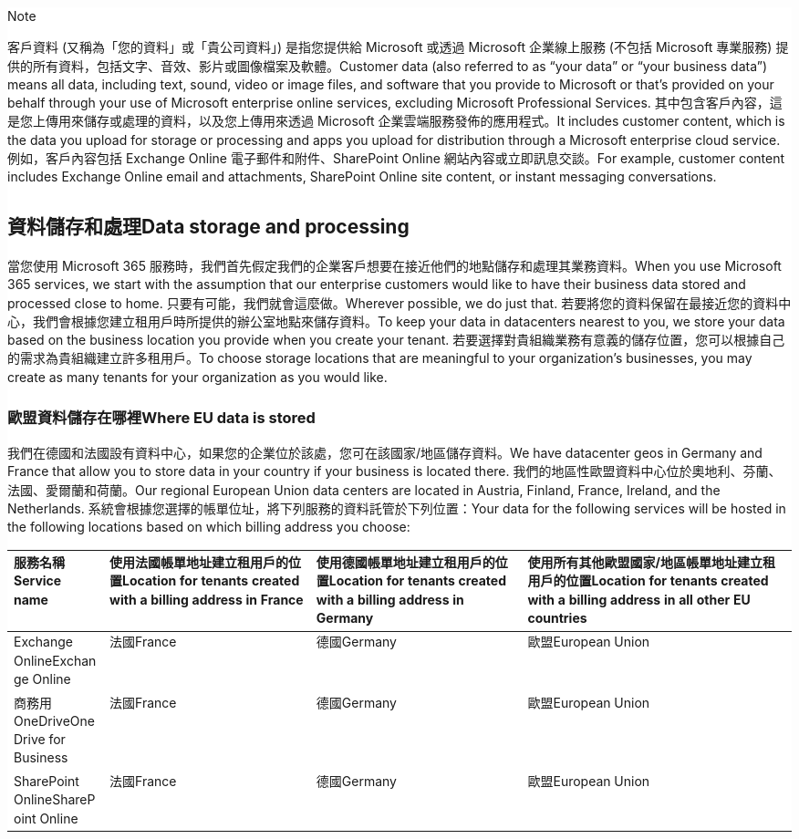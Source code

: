 >[!Note]
><span data-ttu-id="7a7d7-109">客戶資料 (又稱為「您的資料」或「貴公司資料」) 是指您提供給 Microsoft 或透過 Microsoft 企業線上服務 (不包括 Microsoft 專業服務) 提供的所有資料，包括文字、音效、影片或圖像檔案及軟體。</span><span class="sxs-lookup"><span data-stu-id="7a7d7-109">Customer data (also referred to as “your data” or “your business data”) means all data, including text, sound, video or image files, and software that you provide to Microsoft or that’s provided on your behalf through your use of Microsoft enterprise online services, excluding Microsoft Professional Services.</span></span> <span data-ttu-id="7a7d7-110">其中包含客戶內容，這是您上傳用來儲存或處理的資料，以及您上傳用來透過 Microsoft 企業雲端服務發佈的應用程式。</span><span class="sxs-lookup"><span data-stu-id="7a7d7-110">It includes customer content, which is the data you upload for storage or processing and apps you upload for distribution through a Microsoft enterprise cloud service.</span></span> <span data-ttu-id="7a7d7-111">例如，客戶內容包括 Exchange Online 電子郵件和附件、SharePoint Online 網站內容或立即訊息交談。</span><span class="sxs-lookup"><span data-stu-id="7a7d7-111">For example, customer content includes Exchange Online email and attachments, SharePoint Online site content, or instant messaging conversations.</span></span> 
>

## <a name="data-storage-and-processing"></a><span data-ttu-id="7a7d7-112">資料儲存和處理</span><span class="sxs-lookup"><span data-stu-id="7a7d7-112">Data storage and processing</span></span>

<span data-ttu-id="7a7d7-113">當您使用 Microsoft 365 服務時，我們首先假定我們的企業客戶想要在接近他們的地點儲存和處理其業務資料。</span><span class="sxs-lookup"><span data-stu-id="7a7d7-113">When you use Microsoft 365 services, we start with the assumption that our enterprise customers would like to have their business data stored and processed close to home.</span></span> <span data-ttu-id="7a7d7-114">只要有可能，我們就會這麼做。</span><span class="sxs-lookup"><span data-stu-id="7a7d7-114">Wherever possible, we do just that.</span></span> <span data-ttu-id="7a7d7-115">若要將您的資料保留在最接近您的資料中心，我們會根據您建立租用戶時所提供的辦公室地點來儲存資料。</span><span class="sxs-lookup"><span data-stu-id="7a7d7-115">To keep your data in datacenters nearest to you, we store your data based on the business location you provide when you create your tenant.</span></span> <span data-ttu-id="7a7d7-116">若要選擇對貴組織業務有意義的儲存位置，您可以根據自己的需求為貴組織建立許多租用戶。</span><span class="sxs-lookup"><span data-stu-id="7a7d7-116">To choose storage locations that are meaningful to your organization’s businesses, you may create as many tenants for your organization as you would like.</span></span>  

### <a name="where-eu-data-is-stored"></a><span data-ttu-id="7a7d7-117">歐盟資料儲存在哪裡</span><span class="sxs-lookup"><span data-stu-id="7a7d7-117">Where EU data is stored</span></span>

<span data-ttu-id="7a7d7-118">我們在德國和法國設有資料中心，如果您的企業位於該處，您可在該國家/地區儲存資料。</span><span class="sxs-lookup"><span data-stu-id="7a7d7-118">We have datacenter geos in Germany and France that allow you to store data in your country if your business is located there.</span></span> <span data-ttu-id="7a7d7-119">我們的地區性歐盟資料中心位於奧地利、芬蘭、法國、愛爾蘭和荷蘭。</span><span class="sxs-lookup"><span data-stu-id="7a7d7-119">Our regional European Union data centers are located in Austria, Finland, France, Ireland, and the Netherlands.</span></span> <span data-ttu-id="7a7d7-120">系統會根據您選擇的帳單位址，將下列服務的資料託管於下列位置：</span><span class="sxs-lookup"><span data-stu-id="7a7d7-120">Your data for the following services will be hosted in the following locations based on which billing address you choose:</span></span> 

| <span data-ttu-id="7a7d7-121">服務名稱</span><span class="sxs-lookup"><span data-stu-id="7a7d7-121">Service name</span></span> | <span data-ttu-id="7a7d7-122">使用法國帳單地址建立租用戶的位置</span><span class="sxs-lookup"><span data-stu-id="7a7d7-122">Location for tenants created with a billing address in France</span></span> | <span data-ttu-id="7a7d7-123">使用德國帳單地址建立租用戶的位置</span><span class="sxs-lookup"><span data-stu-id="7a7d7-123">Location for tenants created with a billing address in Germany</span></span> | <span data-ttu-id="7a7d7-124">使用所有其他歐盟國家/地區帳單地址建立租用戶的位置</span><span class="sxs-lookup"><span data-stu-id="7a7d7-124">Location for tenants created with a billing address in all other EU countries</span></span> |
|:-------|:-----|:-------|:-------|
| <span data-ttu-id="7a7d7-125">Exchange Online</span><span class="sxs-lookup"><span data-stu-id="7a7d7-125">Exchange Online</span></span> | <span data-ttu-id="7a7d7-126">法國</span><span class="sxs-lookup"><span data-stu-id="7a7d7-126">France</span></span> | <span data-ttu-id="7a7d7-127">德國</span><span class="sxs-lookup"><span data-stu-id="7a7d7-127">Germany</span></span> | <span data-ttu-id="7a7d7-128">歐盟</span><span class="sxs-lookup"><span data-stu-id="7a7d7-128">European Union</span></span> |
| <span data-ttu-id="7a7d7-129">商務用 OneDrive</span><span class="sxs-lookup"><span data-stu-id="7a7d7-129">OneDrive for Business</span></span> | <span data-ttu-id="7a7d7-130">法國</span><span class="sxs-lookup"><span data-stu-id="7a7d7-130">France</span></span> | <span data-ttu-id="7a7d7-131">德國</span><span class="sxs-lookup"><span data-stu-id="7a7d7-131">Germany</span></span> | <span data-ttu-id="7a7d7-132">歐盟</span><span class="sxs-lookup"><span data-stu-id="7a7d7-132">European Union</span></span> |
| <span data-ttu-id="7a7d7-133">SharePoint Online</span><span class="sxs-lookup"><span data-stu-id="7a7d7-133">SharePoint Online</span></span> | <span data-ttu-id="7a7d7-134">法國</span><span class="sxs-lookup"><span data-stu-id="7a7d7-134">France</span></span> | <span data-ttu-id="7a7d7-135">德國</span><span class="sxs-lookup"><span data-stu-id="7a7d7-135">Germany</span></span> | <span data-ttu-id="7a7d7-136">歐盟</span><span class="sxs-lookup"><span data-stu-id="7a7d7-136">European Union</span></span> |